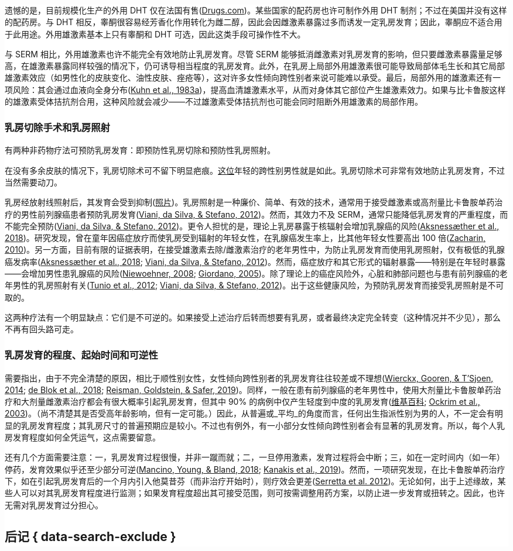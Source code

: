 遗憾的是，目前规模化生产的外用 DHT 仅在法国有售([Drugs.com](https://web.archive.org/web/20200126234912/https://www.drugs.com/international/androstanolone.html))。某些国家的配药房也许可制作外用 DHT 制剂；不过在美国并没有这样的配药房。与 DHT 相反，睾酮很容易经芳香化作用转化为雌二醇，因此会因雌激素暴露过多而诱发一定乳房发育；因此，睾酮应不适合用于此用途。外用雄激素基本上只有睾酮和 DHT 可选，因此这类手段可操作性不大。

与 SERM 相比，外用雄激素也许不能完全有效地防止乳房发育。尽管 SERM 能够抵消雌激素对乳房发育的影响，但只要雌激素暴露量足够高，在雄激素暴露同样较强的情况下，仍可诱导相当程度的乳房发育。此外，在乳房上局部外用雄激素很可能导致局部体毛生长和其它局部雄激素效应（如男性化的皮肤变化、油性皮肤、痤疮等），这对许多女性倾向跨性别者来说可能难以承受。最后，局部外用的雄激素还有一项风险：其会通过血液向全身分布([Kuhn et al., 1983a](https://doi.org/10.1111/j.1365-2265.1983.tb00026.x "10.1111/j.1365-2265.1983.tb00026.x"))，提高血清雄激素水平，从而对身体其它部位产生雄激素效力。如果与比卡鲁胺这样的雄激素受体拮抗剂合用，这种风险就会减少——不过雄激素受体拮抗剂也可能会同时阻断外用雄激素的局部作用。

### 乳房切除手术和乳房照射

有两种非药物疗法可预防乳房发育：即预防性乳房切除和预防性乳房照射。

在没有多余皮肤的情况下，乳房切除术可不留下明显疤痕。[这位](https://archive.is/yx4ag)年轻的跨性别男性就是如此。乳房切除术可非常有效地防止乳房发育，不过当然需要动刀。

乳房经放射线照射后，其发育会受到抑制([照片](https://archive.is/KujCY))。乳房照射是一种廉价、简单、有效的技术，通常用于接受雌激素或高剂量比卡鲁胺单药治疗的男性前列腺癌患者预防乳房发育([Viani, da Silva, & Stefano, 2012](https://doi.org/10.1016/j.ijrobp.2012.01.036 "10.1016/j.ijrobp.2012.01.036"))。然而，其效力不及 SERM，通常只能降低乳房发育的严重程度，而不能完全预防([Viani, da Silva, & Stefano, 2012](https://doi.org/10.1016/j.ijrobp.2012.01.036 "10.1016/j.ijrobp.2012.01.036"))。更令人担忧的是，理论上乳房暴露于核辐射会增加乳腺癌的风险([Aksnessæther et al., 2018](https://doi.org/10.1016/j.ijrobp.2018.01.096 "10.1016/j.ijrobp.2018.01.096"))。研究发现，曾在童年因癌症放疗而使乳房受到辐射的年轻女性，在乳腺癌发生率上，比其他年轻女性要高出 100 倍([Zacharin, 2010](https://doi.org/10.1111/j.1471-0528.2009.02399.x "10.1111/j.1471-0528.2009.02399.x"))。另一方面，目前有限的证据表明，在接受雄激素去除/雌激素治疗的老年男性中，为防止乳房发育而使用乳房照射，仅有极低的乳腺癌发病率([Aksnessæther et al., 2018](https://doi.org/10.1016/j.ijrobp.2018.01.096 "10.1016/j.ijrobp.2018.01.096"); [Viani, da Silva, & Stefano, 2012](https://doi.org/10.1016/j.ijrobp.2012.01.036 "10.1016/j.ijrobp.2012.01.036"))。然而，癌症放疗和其它形式的辐射暴露——特别是在年轻时暴露——会增加男性患乳腺癌的风险([Niewoehner, 2008](https://doi.org/10.1136/bmj.39511.493391.BE "10.1136/bmj.39511.493391.BE"); [Giordano, 2005](https://doi.org/10.1634/theoncologist.10-7-471 "10.1634/theoncologist.10-7-471"))。除了理论上的癌症风险外，心脏和肺部问题也与患有前列腺癌的老年男性的乳房照射有关([Tunio et al., 2012](https://doi.org/10.3747/co.19.993 "10.3747/co.19.993"); [Viani, da Silva, & Stefano, 2012](https://doi.org/10.1016/j.ijrobp.2012.01.036 "10.1016/j.ijrobp.2012.01.036"))。出于这些健康风险，为预防乳房发育而接受乳房照射是不可取的。

这两种疗法有一个明显缺点：它们是不可逆的。如果接受上述治疗后转而想要有乳房，或者最终决定完全转变（这种情况并不少见），那么不再有回头路可走。

### 乳房发育的程度、起始时间和可逆性

需要指出，由于不完全清楚的原因，相比于顺性别女性，女性倾向跨性别者的乳房发育往往较差或不理想([Wierckx, Gooren, & T’Sjoen, 2014](https://doi.org/10.1111/jsm.12487 "10.1111/jsm.12487"); [de Blok et al., 2018](https://doi.org/10.1210/jc.2017-01927 "10.1210/jc.2017-01927"); [Reisman, Goldstein, & Safer, 2019](https://doi.org/10.4158/EP-2019-0183 "10.4158/EP-2019-0183"))。同样，一般在患有前列腺癌的老年男性中，使用大剂量比卡鲁胺单药治疗和大剂量雌激素治疗都会有很大概率引起乳房发育，但其中 90% 的病例中仅产生轻度到中度的乳房发育([维基百科](https://en.wikipedia.org/wiki/Side_effects_of_bicalutamide#Breast_changes "Breast changes on "); [Ockrim et al., 2003](https://doi.org/10.1097/01.ju.0000061024.75334.40 "10.1097/01.ju.0000061024.75334.40"))。（尚不清楚其是否受高年龄影响，但有一定可能。）因此，从普遍或_平均_的角度而言，任何出生指派性别为男的人，不一定会有明显的乳房发育程度；其乳房尺寸的普遍预期应是较小。不过也有例外，有一小部分女性倾向跨性别者会有显著的乳房发育。所以，每个人乳房发育程度如何全凭运气，这点需要留意。

还有几个方面需要注意：一，乳房发育过程很慢，并非一蹴而就；二，一旦停用激素，发育过程将会中断；三，如在一定时间内（如一年）停药，发育效果似乎还至少部分可逆([Mancino, Young, & Bland, 2018](https://doi.org/10.1016/B978-0-323-35955-9.00007-6 "10.1016/B978-0-323-35955-9.00007-6"); [Kanakis et al., 2019](https://doi.org/10.1111/andr.12636 "10.1111/andr.12636"))。然而，一项研究发现，在比卡鲁胺单药治疗下，如在引起乳房发育后的一个月内引入他莫昔芬（而非治疗开始时），则疗效会更差([Serretta et al. 2012](https://doi.org/10.1016/j.clgc.2012.03.002 "10.1016/j.clgc.2012.03.002"))。无论如何，出于上述缘故，某些人可以对其乳房发育程度进行监测；如果发育程度超出其可接受范围，则可按需调整用药方案，以防止进一步发育或扭转之。因此，也许无需对乳房发育过分担心。

## 后记 { data-search-exclude }
